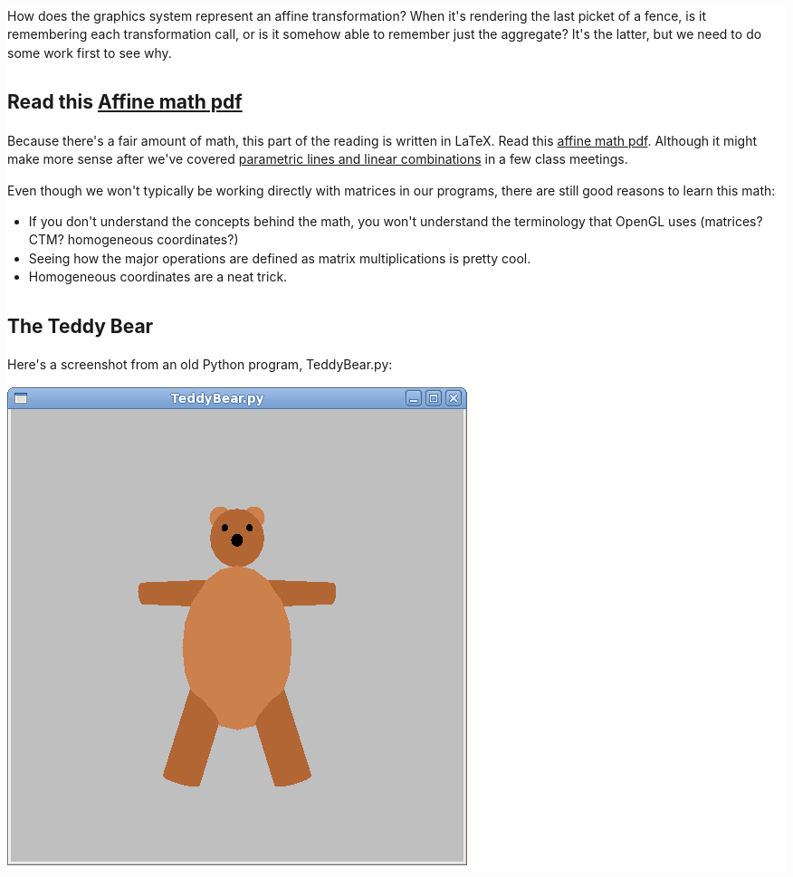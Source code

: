 How does the graphics system represent an affine transformation? When it's
rendering the last picket of a fence, is it remembering each transformation
call, or is it somehow able to remember just the aggregate? It's the latter,
but we need to do some work first to see why.

## Read this [Affine math pdf](https://cs.wellesley.edu/~cs307/readings/04-affine-math.pdf)

Because there's a fair amount of math, this part of the reading is written
in LaTeX. Read this [affine math pdf](https://cs.wellesley.edu/~cs307/readings/04-affine-math.pdf). Although it might make more sense after we've covered [parametric lines and linear combinations](03a-color.html#parametric_lines) in a few class meetings.

Even though we won't typically be working directly with matrices in our
programs, there are still good reasons to learn this math:

  * If you don't understand the concepts behind the math, you won't understand the terminology that OpenGL uses (matrices? CTM? homogeneous coordinates?) 
  * Seeing how the major operations are defined as matrix multiplications is pretty cool. 
  * Homogeneous coordinates are a neat trick. 

## The Teddy Bear

Here's a screenshot from an old Python program, TeddyBear.py:

![screenshot from TeddyBear.py](images/teddyBear.png)
